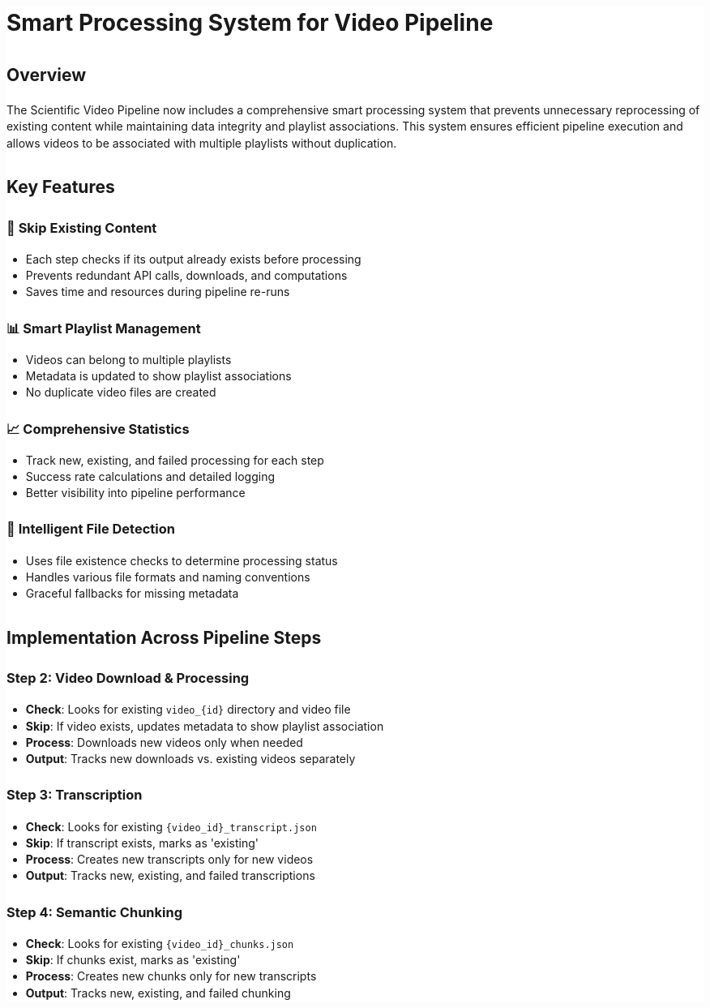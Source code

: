 # Smart Processing System for Video Pipeline

## Overview

The Scientific Video Pipeline now includes a comprehensive smart processing system that prevents unnecessary reprocessing of existing content while maintaining data integrity and playlist associations. This system ensures efficient pipeline execution and allows videos to be associated with multiple playlists without duplication.

## Key Features

### 🔄 **Skip Existing Content**
- Each step checks if its output already exists before processing
- Prevents redundant API calls, downloads, and computations
- Saves time and resources during pipeline re-runs

### 📊 **Smart Playlist Management**
- Videos can belong to multiple playlists
- Metadata is updated to show playlist associations
- No duplicate video files are created

### 📈 **Comprehensive Statistics**
- Track new, existing, and failed processing for each step
- Success rate calculations and detailed logging
- Better visibility into pipeline performance

### 🎯 **Intelligent File Detection**
- Uses file existence checks to determine processing status
- Handles various file formats and naming conventions
- Graceful fallbacks for missing metadata

## Implementation Across Pipeline Steps

### **Step 2: Video Download & Processing**
- **Check**: Looks for existing `video_{id}` directory and video file
- **Skip**: If video exists, updates metadata to show playlist association
- **Process**: Downloads new videos only when needed
- **Output**: Tracks new downloads vs. existing videos separately

### **Step 3: Transcription**
- **Check**: Looks for existing `{video_id}_transcript.json`
- **Skip**: If transcript exists, marks as 'existing'
- **Process**: Creates new transcripts only for new videos
- **Output**: Tracks new, existing, and failed transcriptions

### **Step 4: Semantic Chunking**
- **Check**: Looks for existing `{video_id}_chunks.json`
- **Skip**: If chunks exist, marks as 'existing'
- **Process**: Creates new chunks only for new transcripts
- **Output**: Tracks new, existing, and failed chunking

